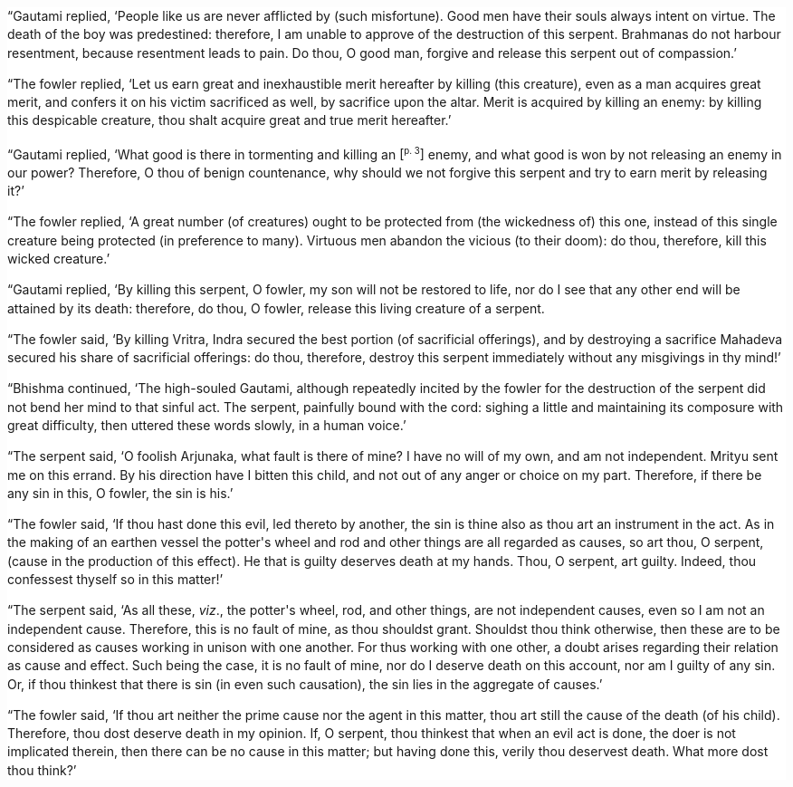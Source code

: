 “Gautami replied, ‘People like us are never afflicted by (such misfortune). Good men have their souls always intent on virtue. The death of the boy was predestined: therefore, I am unable to approve of the destruction of this serpent. Brahmanas do not harbour resentment, because resentment leads to pain. Do thou, O good man, forgive and release this serpent out of compassion.’

“The fowler replied, ‘Let us earn great and inexhaustible merit hereafter by killing (this creature), even as a man acquires great merit, and confers it on his victim sacrificed as well, by sacrifice upon the altar. Merit is acquired by killing an enemy: by killing this despicable creature, thou shalt acquire great and true merit hereafter.’

“Gautami replied, ‘What good is there in tormenting and killing an <span id="p3">[<sup><small>p. 3</small></sup>]</span> enemy, and what good is won by not releasing an enemy in our power? Therefore, O thou of benign countenance, why should we not forgive this serpent and try to earn merit by releasing it?’

“The fowler replied, ‘A great number (of creatures) ought to be protected from (the wickedness of) this one, instead of this single creature being protected (in preference to many). Virtuous men abandon the vicious (to their doom): do thou, therefore, kill this wicked creature.’

“Gautami replied, ‘By killing this serpent, O fowler, my son will not be restored to life, nor do I see that any other end will be attained by its death: therefore, do thou, O fowler, release this living creature of a serpent.

“The fowler said, ‘By killing Vritra, Indra secured the best portion (of sacrificial offerings), and by destroying a sacrifice Mahadeva secured his share of sacrificial offerings: do thou, therefore, destroy this serpent immediately without any misgivings in thy mind!’

“Bhishma continued, ‘The high-souled Gautami, although repeatedly incited by the fowler for the destruction of the serpent did not bend her mind to that sinful act. The serpent, painfully bound with the cord: sighing a little and maintaining its composure with great difficulty, then uttered these words slowly, in a human voice.’

“The serpent said, ‘O foolish Arjunaka, what fault is there of mine? I have no will of my own, and am not independent. Mrityu sent me on this errand. By his direction have I bitten this child, and not out of any anger or choice on my part. Therefore, if there be any sin in this, O fowler, the sin is his.’

“The fowler said, ‘If thou hast done this evil, led thereto by another, the sin is thine also as thou art an instrument in the act. As in the making of an earthen vessel the potter's wheel and rod and other things are all regarded as causes, so art thou, O serpent, (cause in the production of this effect). He that is guilty deserves death at my hands. Thou, O serpent, art guilty. Indeed, thou confessest thyself so in this matter!’

“The serpent said, ‘As all these, _viz_., the potter's wheel, rod, and other things, are not independent causes, even so I am not an independent cause. Therefore, this is no fault of mine, as thou shouldst grant. Shouldst thou think otherwise, then these are to be considered as causes working in unison with one another. For thus working with one other, a doubt arises regarding their relation as cause and effect. Such being the case, it is no fault of mine, nor do I deserve death on this account, nor am I guilty of any sin. Or, if thou thinkest that there is sin (in even such causation), the sin lies in the aggregate of causes.’

“The fowler said, ‘If thou art neither the prime cause nor the agent in this matter, thou art still the cause of the death (of his child). Therefore, thou dost deserve death in my opinion. If, O serpent, thou thinkest that when an evil act is done, the doer is not implicated therein, then there can be no cause in this matter; but having done this, verily thou deservest death. What more dost thou think?’
